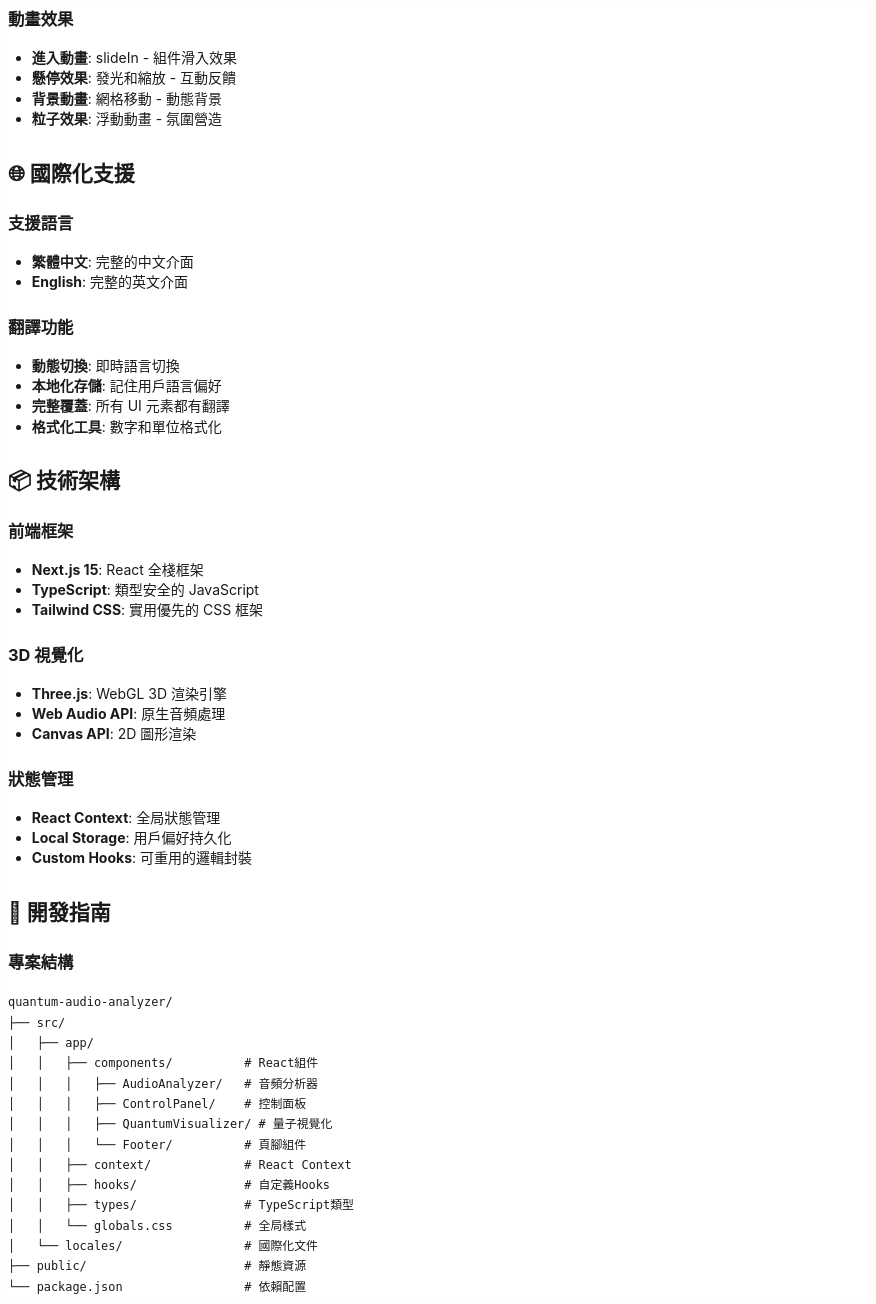 ### 動畫效果

- **進入動畫**: slideIn - 組件滑入效果
- **懸停效果**: 發光和縮放 - 互動反饋
- **背景動畫**: 網格移動 - 動態背景
- **粒子效果**: 浮動動畫 - 氛圍營造

## 🌐 國際化支援

### 支援語言

- **繁體中文**: 完整的中文介面
- **English**: 完整的英文介面

### 翻譯功能

- **動態切換**: 即時語言切換
- **本地化存儲**: 記住用戶語言偏好
- **完整覆蓋**: 所有 UI 元素都有翻譯
- **格式化工具**: 數字和單位格式化

## 📦 技術架構

### 前端框架

- **Next.js 15**: React 全棧框架
- **TypeScript**: 類型安全的 JavaScript
- **Tailwind CSS**: 實用優先的 CSS 框架

### 3D 視覺化

- **Three.js**: WebGL 3D 渲染引擎
- **Web Audio API**: 原生音頻處理
- **Canvas API**: 2D 圖形渲染

### 狀態管理

- **React Context**: 全局狀態管理
- **Local Storage**: 用戶偏好持久化
- **Custom Hooks**: 可重用的邏輯封裝

## 🔧 開發指南

### 專案結構

```
quantum-audio-analyzer/
├── src/
│   ├── app/
│   │   ├── components/          # React組件
│   │   │   ├── AudioAnalyzer/   # 音頻分析器
│   │   │   ├── ControlPanel/    # 控制面板
│   │   │   ├── QuantumVisualizer/ # 量子視覺化
│   │   │   └── Footer/          # 頁腳組件
│   │   ├── context/             # React Context
│   │   ├── hooks/               # 自定義Hooks
│   │   ├── types/               # TypeScript類型
│   │   └── globals.css          # 全局樣式
│   └── locales/                 # 國際化文件
├── public/                      # 靜態資源
└── package.json                 # 依賴配置
```
